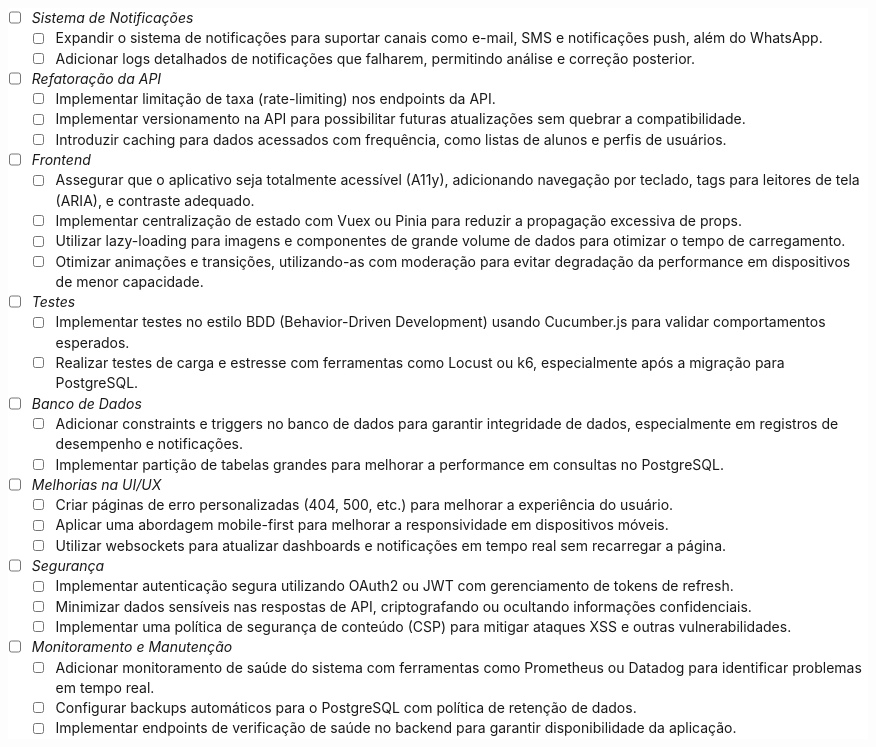 - [ ] *Sistema de Notificações*
  - [ ] Expandir o sistema de notificações para suportar canais como e-mail, SMS e notificações push, além do WhatsApp.
  - [ ] Adicionar logs detalhados de notificações que falharem, permitindo análise e correção posterior.

- [ ] *Refatoração da API*
  - [ ] Implementar limitação de taxa (rate-limiting) nos endpoints da API.
  - [ ] Implementar versionamento na API para possibilitar futuras atualizações sem quebrar a compatibilidade.
  - [ ] Introduzir caching para dados acessados com frequência, como listas de alunos e perfis de usuários.

- [ ] *Frontend*
  - [ ] Assegurar que o aplicativo seja totalmente acessível (A11y), adicionando navegação por teclado, tags para leitores de tela (ARIA), e contraste adequado.
  - [ ] Implementar centralização de estado com Vuex ou Pinia para reduzir a propagação excessiva de props.
  - [ ] Utilizar lazy-loading para imagens e componentes de grande volume de dados para otimizar o tempo de carregamento.
  - [ ] Otimizar animações e transições, utilizando-as com moderação para evitar degradação da performance em dispositivos de menor capacidade.

- [ ] *Testes*
  - [ ] Implementar testes no estilo BDD (Behavior-Driven Development) usando Cucumber.js para validar comportamentos esperados.
  - [ ] Realizar testes de carga e estresse com ferramentas como Locust ou k6, especialmente após a migração para PostgreSQL.

- [ ] *Banco de Dados*
  - [ ] Adicionar constraints e triggers no banco de dados para garantir integridade de dados, especialmente em registros de desempenho e notificações.
  - [ ] Implementar partição de tabelas grandes para melhorar a performance em consultas no PostgreSQL.

- [ ] *Melhorias na UI/UX*
  - [ ] Criar páginas de erro personalizadas (404, 500, etc.) para melhorar a experiência do usuário.
  - [ ] Aplicar uma abordagem mobile-first para melhorar a responsividade em dispositivos móveis.
  - [ ] Utilizar websockets para atualizar dashboards e notificações em tempo real sem recarregar a página.

- [ ] *Segurança*
  - [ ] Implementar autenticação segura utilizando OAuth2 ou JWT com gerenciamento de tokens de refresh.
  - [ ] Minimizar dados sensíveis nas respostas de API, criptografando ou ocultando informações confidenciais.
  - [ ] Implementar uma política de segurança de conteúdo (CSP) para mitigar ataques XSS e outras vulnerabilidades.

- [ ] *Monitoramento e Manutenção*
  - [ ] Adicionar monitoramento de saúde do sistema com ferramentas como Prometheus ou Datadog para identificar problemas em tempo real.
  - [ ] Configurar backups automáticos para o PostgreSQL com política de retenção de dados.
  - [ ] Implementar endpoints de verificação de saúde no backend para garantir disponibilidade da aplicação.
